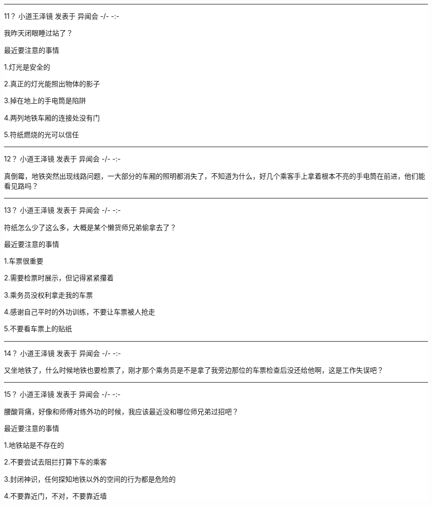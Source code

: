 ___

11？ 小道王泽镜 发表于 异闻会 -/- -:-

我昨天闭眼睡过站了？

最近要注意的事情

1.灯光是安全的

2.真正的灯光能照出物体的影子

3.掉在地上的手电筒是陷阱

4.两列地铁车厢的连接处没有门

5.符纸燃烧的光可以信任

___

12？ 小道王泽镜 发表于 异闻会 -/- -:-

真倒霉，地铁突然出现线路问题，一大部分的车厢的照明都消失了，不知道为什么，好几个乘客手上拿着根本不亮的手电筒在前进，他们能看见路吗？

___

13？ 小道王泽镜 发表于 异闻会 -/- -:-

符纸怎么少了这么多，大概是某个懒货师兄弟偷拿去了？

最近要注意的事情

1.车票很重要

2.需要检票时展示，但记得紧紧攥着

3.乘务员没权利拿走我的车票

4.感谢自己平时的外功训练，不要让车票被人抢走

5.不要看车票上的贴纸

___

14？ 小道王泽镜 发表于 异闻会 -/- -:-

又坐地铁了，什么时候地铁也要检票了，刚才那个乘务员是不是拿了我旁边那位的车票检查后没还给他啊，这是工作失误吧？

___

15？ 小道王泽镜 发表于 异闻会 -/- -:-

腰酸背痛，好像和师傅对练外功的时候，我应该最近没和哪位师兄弟过招吧？

最近要注意的事情

1.地铁站是不存在的

2.不要尝试去阻拦打算下车的乘客

3.封闭神识，任何探知地铁以外的空间的行为都是危险的

4.不要靠近门，不对，不要靠近墙
